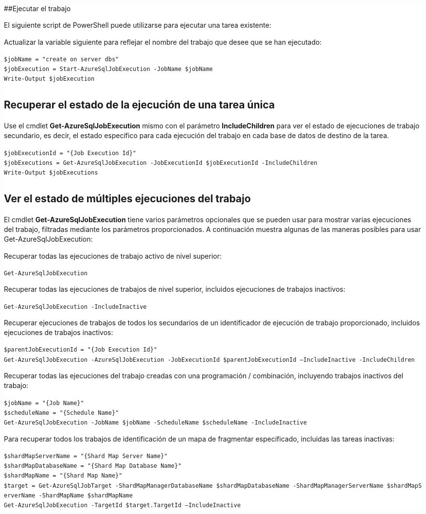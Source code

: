 
##<a name="execute-the-job"></a>Ejecutar el trabajo 

El siguiente script de PowerShell puede utilizarse para ejecutar una tarea existente:

Actualizar la variable siguiente para reflejar el nombre del trabajo que desee que se han ejecutado:

    $jobName = "create on server dbs"
    $jobExecution = Start-AzureSqlJobExecution -JobName $jobName 
    Write-Output $jobExecution
 
## <a name="retrieve-the-state-of-a-single-job-execution"></a>Recuperar el estado de la ejecución de una tarea única

Use el cmdlet **Get-AzureSqlJobExecution** mismo con el parámetro **IncludeChildren** para ver el estado de ejecuciones de trabajo secundario, es decir, el estado específico para cada ejecución del trabajo en cada base de datos de destino de la tarea.

    $jobExecutionId = "{Job Execution Id}"
    $jobExecutions = Get-AzureSqlJobExecution -JobExecutionId $jobExecutionId -IncludeChildren
    Write-Output $jobExecutions 

## <a name="view-the-state-across-multiple-job-executions"></a>Ver el estado de múltiples ejecuciones del trabajo

El cmdlet **Get-AzureSqlJobExecution** tiene varios parámetros opcionales que se pueden usar para mostrar varias ejecuciones del trabajo, filtradas mediante los parámetros proporcionados. A continuación muestra algunas de las maneras posibles para usar Get-AzureSqlJobExecution:

Recuperar todas las ejecuciones de trabajo activo de nivel superior:

    Get-AzureSqlJobExecution

Recuperar todas las ejecuciones de trabajos de nivel superior, incluidos ejecuciones de trabajos inactivos:

    Get-AzureSqlJobExecution -IncludeInactive

Recuperar ejecuciones de trabajos de todos los secundarios de un identificador de ejecución de trabajo proporcionado, incluidos ejecuciones de trabajos inactivos:

    $parentJobExecutionId = "{Job Execution Id}"
    Get-AzureSqlJobExecution -AzureSqlJobExecution -JobExecutionId $parentJobExecutionId –IncludeInactive -IncludeChildren

Recuperar todas las ejecuciones del trabajo creadas con una programación / combinación, incluyendo trabajos inactivos del trabajo:

    $jobName = "{Job Name}"
    $scheduleName = "{Schedule Name}"
    Get-AzureSqlJobExecution -JobName $jobName -ScheduleName $scheduleName -IncludeInactive

Para recuperar todos los trabajos de identificación de un mapa de fragmentar especificado, incluidas las tareas inactivas:

    $shardMapServerName = "{Shard Map Server Name}"
    $shardMapDatabaseName = "{Shard Map Database Name}"
    $shardMapName = "{Shard Map Name}"
    $target = Get-AzureSqlJobTarget -ShardMapManagerDatabaseName $shardMapDatabaseName -ShardMapManagerServerName $shardMapServerName -ShardMapName $shardMapName
    Get-AzureSqlJobExecution -TargetId $target.TargetId –IncludeInactive
